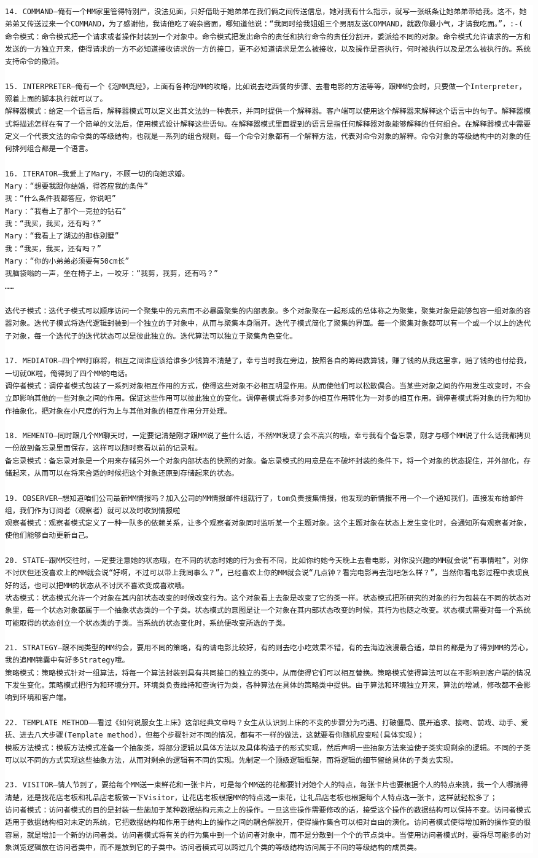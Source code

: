     14. COMMAND—俺有一个MM家里管得特别严，没法见面，只好借助于她弟弟在我们俩之间传送信息，她对我有什么指示，就写一张纸条让她弟弟带给我。这不，她弟弟又传送过来一个COMMAND，为了感谢他，我请他吃了碗杂酱面，哪知道他说：“我同时给我姐姐三个男朋友送COMMAND，就数你最小气，才请我吃面。”，:-(
    命令模式：命令模式把一个请求或者操作封装到一个对象中。命令模式把发出命令的责任和执行命令的责任分割开，委派给不同的对象。命令模式允许请求的一方和发送的一方独立开来，使得请求的一方不必知道接收请求的一方的接口，更不必知道请求是怎么被接收，以及操作是否执行，何时被执行以及是怎么被执行的。系统支持命令的撤消。

    15. INTERPRETER—俺有一个《泡MM真经》，上面有各种泡MM的攻略，比如说去吃西餐的步骤、去看电影的方法等等，跟MM约会时，只要做一个Interpreter，照着上面的脚本执行就可以了。
    解释器模式：给定一个语言后，解释器模式可以定义出其文法的一种表示，并同时提供一个解释器。客户端可以使用这个解释器来解释这个语言中的句子。解释器模式将描述怎样在有了一个简单的文法后，使用模式设计解释这些语句。在解释器模式里面提到的语言是指任何解释器对象能够解释的任何组合。在解释器模式中需要定义一个代表文法的命令类的等级结构，也就是一系列的组合规则。每一个命令对象都有一个解释方法，代表对命令对象的解释。命令对象的等级结构中的对象的任何排列组合都是一个语言。

    16. ITERATOR—我爱上了Mary，不顾一切的向她求婚。
    Mary：“想要我跟你结婚，得答应我的条件”
    我：“什么条件我都答应，你说吧”
    Mary：“我看上了那个一克拉的钻石”
    我：“我买，我买，还有吗？”
    Mary：“我看上了湖边的那栋别墅”
    我：“我买，我买，还有吗？”
    Mary：“你的小弟弟必须要有50cm长”
    我脑袋嗡的一声，坐在椅子上，一咬牙：“我剪，我剪，还有吗？”
    ……

    迭代子模式：迭代子模式可以顺序访问一个聚集中的元素而不必暴露聚集的内部表象。多个对象聚在一起形成的总体称之为聚集，聚集对象是能够包容一组对象的容器对象。迭代子模式将迭代逻辑封装到一个独立的子对象中，从而与聚集本身隔开。迭代子模式简化了聚集的界面。每一个聚集对象都可以有一个或一个以上的迭代子对象，每一个迭代子的迭代状态可以是彼此独立的。迭代算法可以独立于聚集角色变化。

    17. MEDIATOR—四个MM打麻将，相互之间谁应该给谁多少钱算不清楚了，幸亏当时我在旁边，按照各自的筹码数算钱，赚了钱的从我这里拿，赔了钱的也付给我，一切就OK啦，俺得到了四个MM的电话。
    调停者模式：调停者模式包装了一系列对象相互作用的方式，使得这些对象不必相互明显作用。从而使他们可以松散偶合。当某些对象之间的作用发生改变时，不会立即影响其他的一些对象之间的作用。保证这些作用可以彼此独立的变化。调停者模式将多对多的相互作用转化为一对多的相互作用。调停者模式将对象的行为和协作抽象化，把对象在小尺度的行为上与其他对象的相互作用分开处理。

    18. MEMENTO—同时跟几个MM聊天时，一定要记清楚刚才跟MM说了些什么话，不然MM发现了会不高兴的哦，幸亏我有个备忘录，刚才与哪个MM说了什么话我都拷贝一份放到备忘录里面保存，这样可以随时察看以前的记录啦。
    备忘录模式：备忘录对象是一个用来存储另外一个对象内部状态的快照的对象。备忘录模式的用意是在不破坏封装的条件下，将一个对象的状态捉住，并外部化，存储起来，从而可以在将来合适的时候把这个对象还原到存储起来的状态。

    19. OBSERVER—想知道咱们公司最新MM情报吗？加入公司的MM情报邮件组就行了，tom负责搜集情报，他发现的新情报不用一个一个通知我们，直接发布给邮件组，我们作为订阅者（观察者）就可以及时收到情报啦
    观察者模式：观察者模式定义了一种一队多的依赖关系，让多个观察者对象同时监听某一个主题对象。这个主题对象在状态上发生变化时，会通知所有观察者对象，使他们能够自动更新自己。

    20. STATE—跟MM交往时，一定要注意她的状态哦，在不同的状态时她的行为会有不同，比如你约她今天晚上去看电影，对你没兴趣的MM就会说“有事情啦”，对你不讨厌但还没喜欢上的MM就会说“好啊，不过可以带上我同事么？”，已经喜欢上你的MM就会说“几点钟？看完电影再去泡吧怎么样？”，当然你看电影过程中表现良好的话，也可以把MM的状态从不讨厌不喜欢变成喜欢哦。
    状态模式：状态模式允许一个对象在其内部状态改变的时候改变行为。这个对象看上去象是改变了它的类一样。状态模式把所研究的对象的行为包装在不同的状态对象里，每一个状态对象都属于一个抽象状态类的一个子类。状态模式的意图是让一个对象在其内部状态改变的时候，其行为也随之改变。状态模式需要对每一个系统可能取得的状态创立一个状态类的子类。当系统的状态变化时，系统便改变所选的子类。

    21. STRATEGY—跟不同类型的MM约会，要用不同的策略，有的请电影比较好，有的则去吃小吃效果不错，有的去海边浪漫最合适，单目的都是为了得到MM的芳心，我的追MM锦囊中有好多Strategy哦。
    策略模式：策略模式针对一组算法，将每一个算法封装到具有共同接口的独立的类中，从而使得它们可以相互替换。策略模式使得算法可以在不影响到客户端的情况下发生变化。策略模式把行为和环境分开。环境类负责维持和查询行为类，各种算法在具体的策略类中提供。由于算法和环境独立开来，算法的增减，修改都不会影响到环境和客户端。

    22. TEMPLATE METHOD——看过《如何说服女生上床》这部经典文章吗？女生从认识到上床的不变的步骤分为巧遇、打破僵局、展开追求、接吻、前戏、动手、爱抚、进去八大步骤(Template method)，但每个步骤针对不同的情况，都有不一样的做法，这就要看你随机应变啦(具体实现)；
    模板方法模式：模板方法模式准备一个抽象类，将部分逻辑以具体方法以及具体构造子的形式实现，然后声明一些抽象方法来迫使子类实现剩余的逻辑。不同的子类可以以不同的方式实现这些抽象方法，从而对剩余的逻辑有不同的实现。先制定一个顶级逻辑框架，而将逻辑的细节留给具体的子类去实现。

    23. VISITOR—情人节到了，要给每个MM送一束鲜花和一张卡片，可是每个MM送的花都要针对她个人的特点，每张卡片也要根据个人的特点来挑，我一个人哪搞得清楚，还是找花店老板和礼品店老板做一下Visitor，让花店老板根据MM的特点选一束花，让礼品店老板也根据每个人特点选一张卡，这样就轻松多了；
    访问者模式：访问者模式的目的是封装一些施加于某种数据结构元素之上的操作。一旦这些操作需要修改的话，接受这个操作的数据结构可以保持不变。访问者模式适用于数据结构相对未定的系统，它把数据结构和作用于结构上的操作之间的耦合解脱开，使得操作集合可以相对自由的演化。访问者模式使得增加新的操作变的很容易，就是增加一个新的访问者类。访问者模式将有关的行为集中到一个访问者对象中，而不是分散到一个个的节点类中。当使用访问者模式时，要将尽可能多的对象浏览逻辑放在访问者类中，而不是放到它的子类中。访问者模式可以跨过几个类的等级结构访问属于不同的等级结构的成员类。
